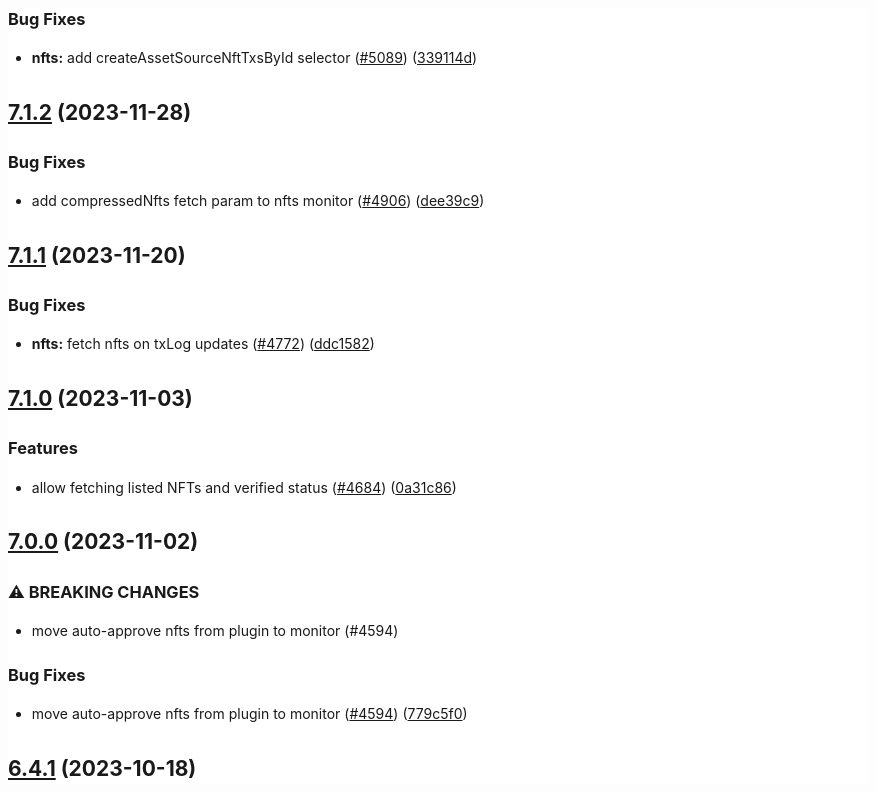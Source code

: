 ### Bug Fixes

- **nfts:** add createAssetSourceNftTxsById selector ([#5089](https://github.com/ExodusMovement/exodus-hydra/issues/5089)) ([339114d](https://github.com/ExodusMovement/exodus-hydra/commit/339114d90c5946f30d447b9e1a05ea8fa39c738a))

## [7.1.2](https://github.com/ExodusMovement/exodus-hydra/compare/@exodus/nfts@7.1.1...@exodus/nfts@7.1.2) (2023-11-28)

### Bug Fixes

- add compressedNfts fetch param to nfts monitor ([#4906](https://github.com/ExodusMovement/exodus-hydra/issues/4906)) ([dee39c9](https://github.com/ExodusMovement/exodus-hydra/commit/dee39c93dd393ddf0ae837e387fbf10bed380e17))

## [7.1.1](https://github.com/ExodusMovement/exodus-hydra/compare/@exodus/nfts@7.1.0...@exodus/nfts@7.1.1) (2023-11-20)

### Bug Fixes

- **nfts:** fetch nfts on txLog updates ([#4772](https://github.com/ExodusMovement/exodus-hydra/issues/4772)) ([ddc1582](https://github.com/ExodusMovement/exodus-hydra/commit/ddc1582c534c628b9814438dc746be8898412c52))

## [7.1.0](https://github.com/ExodusMovement/exodus-hydra/compare/@exodus/nfts@7.0.0...@exodus/nfts@7.1.0) (2023-11-03)

### Features

- allow fetching listed NFTs and verified status ([#4684](https://github.com/ExodusMovement/exodus-hydra/issues/4684)) ([0a31c86](https://github.com/ExodusMovement/exodus-hydra/commit/0a31c866568f07358638cc95901be760ec9aff06))

## [7.0.0](https://github.com/ExodusMovement/exodus-hydra/compare/@exodus/nfts@6.4.1...@exodus/nfts@7.0.0) (2023-11-02)

### ⚠ BREAKING CHANGES

- move auto-approve nfts from plugin to monitor (#4594)

### Bug Fixes

- move auto-approve nfts from plugin to monitor ([#4594](https://github.com/ExodusMovement/exodus-hydra/issues/4594)) ([779c5f0](https://github.com/ExodusMovement/exodus-hydra/commit/779c5f0940489d7cc6a7842712bce4bfb42841ed))

## [6.4.1](https://github.com/ExodusMovement/exodus-hydra/compare/@exodus/nfts@6.4.0...@exodus/nfts@6.4.1) (2023-10-18)
